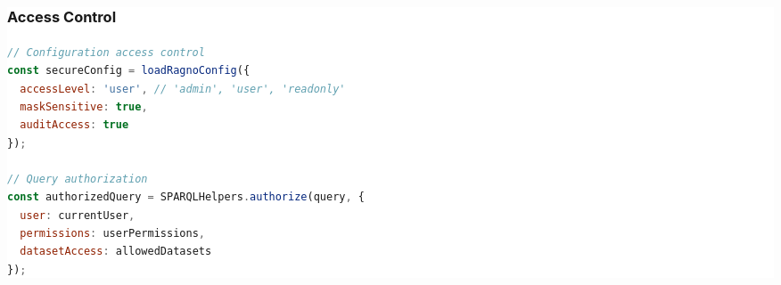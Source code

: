 ### Access Control
```javascript
// Configuration access control
const secureConfig = loadRagnoConfig({
  accessLevel: 'user', // 'admin', 'user', 'readonly'
  maskSensitive: true,
  auditAccess: true
});

// Query authorization
const authorizedQuery = SPARQLHelpers.authorize(query, {
  user: currentUser,
  permissions: userPermissions,
  datasetAccess: allowedDatasets
});
```